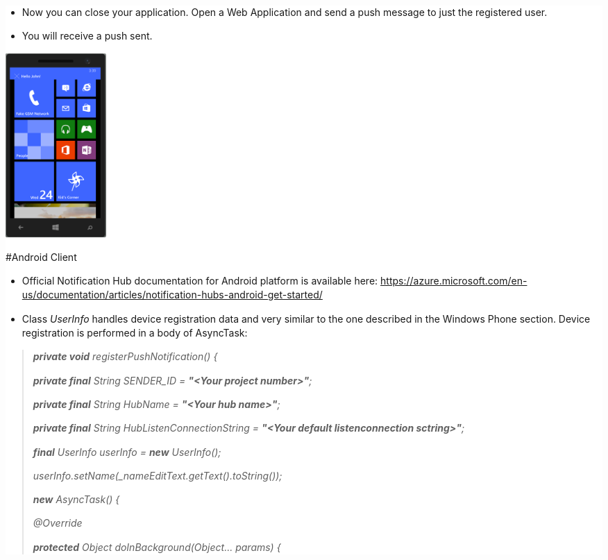 -   Now you can close your application. Open a Web Application and send a push message to just the registered user.

-   You will receive a push sent.

<img src="media/image18.png" width="145" height="265" />

#Android Client

-   Official Notification Hub documentation for Android platform is available here: <https://azure.microsoft.com/en-us/documentation/articles/notification-hubs-android-get-started/>

-   Class *UserInfo* handles device registration data and very similar to the one described in the Windows Phone section. Device registration is performed in a body of AsyncTask:

> ***private void** registerPushNotification() {*
>
> ***private final** String SENDER\_ID = **"&lt;Your project number&gt;"**;*
>
> ***private final** String HubName = **"&lt;Your hub name&gt;"**;*
>
> ***private final** String HubListenConnectionString = **"&lt;Your default listenconnection sctring&gt;"**;*
>
> ***final** UserInfo userInfo = **new** UserInfo();*
>
> *userInfo.setName(\_nameEditText.getText().toString());*
>
> ***new** AsyncTask() {*
>
> *@Override*
>
> ***protected** Object doInBackground(Object... params) {*
>